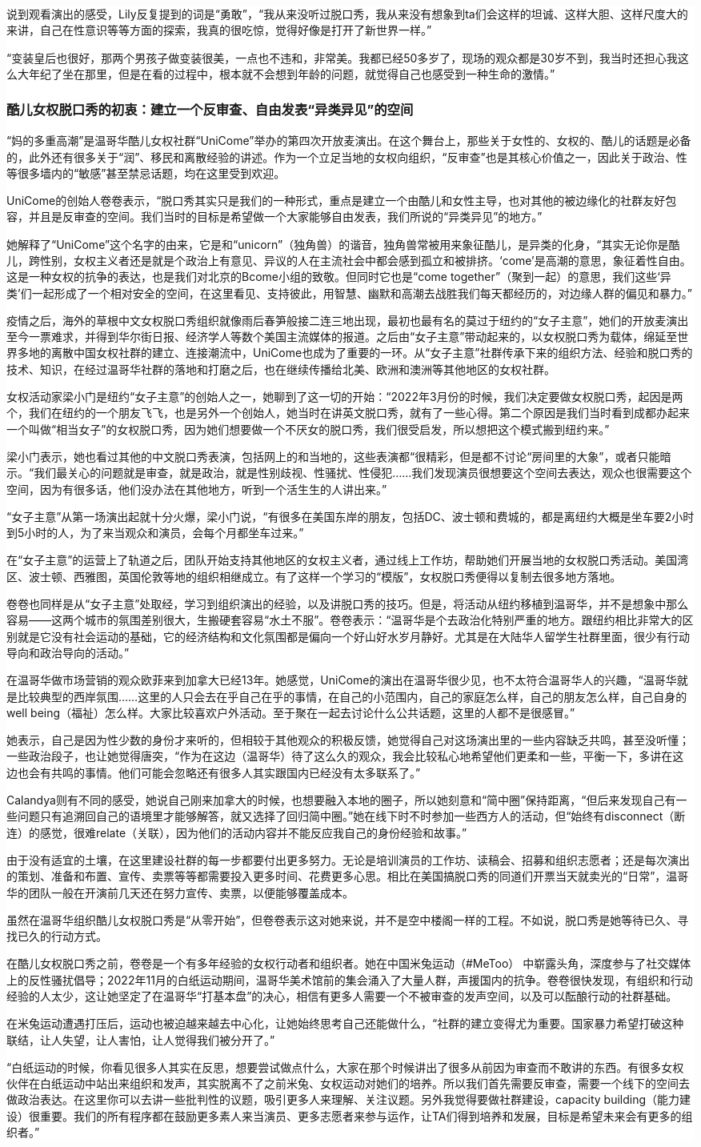 说到观看演出的感受，Lily反复提到的词是“勇敢”，“我从来没听过脱口秀，我从来没有想象到ta们会这样的坦诚、这样大胆、这样尺度大的来讲，自己在性意识等等方面的探索，我真的很吃惊，觉得好像是打开了新世界一样。”

“变装皇后也很好，那两个男孩子做变装很美，一点也不违和，非常美。我都已经50多岁了，现场的观众都是30岁不到，我当时还担心我这么大年纪了坐在那里，但是在看的过程中，根本就不会想到年龄的问题，就觉得自己也感受到一种生命的激情。”

### 酷儿女权脱口秀的初衷：建立一个反审查、自由发表“异类异见”的空间

“妈的多重高潮”是温哥华酷儿女权社群“UniCome”举办的第四次开放麦演出。在这个舞台上，那些关于女性的、女权的、酷儿的话题是必备的，此外还有很多关于“润”、移民和离散经验的讲述。作为一个立足当地的女权向组织，“反审查”也是其核心价值之一，因此关于政治、性等很多墙内的“敏感”甚至禁忌话题，均在这里受到欢迎。

UniCome的创始人卷卷表示，“脱口秀其实只是我们的一种形式，重点是建立一个由酷儿和女性主导，也对其他的被边缘化的社群友好包容，并且是反审查的空间。我们当时的目标是希望做一个大家能够自由发表，我们所说的“异类异见”的地方。”

她解释了“UniCome”这个名字的由来，它是和“unicorn”（独角兽）的谐音，独角兽常被用来象征酷儿，是异类的化身，“其实无论你是酷儿，跨性别，女权主义者还是就是个政治上有意见、异议的人在主流社会中都会感到孤立和被排挤。‘come’是高潮的意思，象征着性自由。这是一种女权的抗争的表达，也是我们对北京的Bcome小组的致敬。但同时它也是“come together”（聚到一起）的意思，我们这些‘异类’们一起形成了一个相对安全的空间，在这里看见、支持彼此，用智慧、幽默和高潮去战胜我们每天都经历的，对边缘人群的偏见和暴力。”

疫情之后，海外的草根中文女权脱口秀组织就像雨后春笋般接二连三地出现，最初也最有名的莫过于纽约的“女子主意”，她们的开放麦演出至今一票难求，并得到华尔街日报、经济学人等数个美国主流媒体的报道。之后由“女子主意”带动起来的，以女权脱口秀为载体，绵延至世界多地的离散中国女权社群的建立、连接潮流中，UniCome也成为了重要的一环。从“女子主意”社群传承下来的组织方法、经验和脱口秀的技术、知识，在经过温哥华社群的落地和打磨之后，也在继续传播给北美、欧洲和澳洲等其他地区的女权社群。

女权活动家梁小门是纽约“女子主意”的创始人之一，她聊到了这一切的开始：“2022年3月份的时候，我们决定要做女权脱口秀，起因是两个，我们在纽约的一个朋友飞飞，也是另外一个创始人，她当时在讲英文脱口秀，就有了一些心得。第二个原因是我们当时看到成都办起来一个叫做“相当女子”的女权脱口秀，因为她们想要做一个不厌女的脱口秀，我们很受启发，所以想把这个模式搬到纽约来。”

梁小门表示，她也看过其他的中文脱口秀表演，包括网上的和当地的，这些表演都“很精彩，但是都不讨论“房间里的大象”，或者只能暗示。“我们最关心的问题就是审查，就是政治，就是性别歧视、性骚扰、性侵犯……我们发现演员很想要这个空间去表达，观众也很需要这个空间，因为有很多话，他们没办法在其他地方，听到一个活生生的人讲出来。”

“女子主意”从第一场演出起就十分火爆，梁小门说，“有很多在美国东岸的朋友，包括DC、波士顿和费城的，都是离纽约大概是坐车要2小时到5小时的人，为了来当观众和演员，会每个月都坐车过来。”

在“女子主意”的运营上了轨道之后，团队开始支持其他地区的女权主义者，通过线上工作坊，帮助她们开展当地的女权脱口秀活动。美国湾区、波士顿、西雅图，英国伦敦等地的组织相继成立。有了这样一个学习的“模版”，女权脱口秀便得以复制去很多地方落地。

卷卷也同样是从“女子主意”处取经，学习到组织演出的经验，以及讲脱口秀的技巧。但是，将活动从纽约移植到温哥华，并不是想象中那么容易——这两个城市的氛围差别很大，生搬硬套容易“水土不服”。卷卷表示：“温哥华是个去政治化特别严重的地方。跟纽约相比非常大的区别就是它没有社会运动的基础，它的经济结构和文化氛围都是偏向一个好山好水岁月静好。尤其是在大陆华人留学生社群里面，很少有行动导向和政治导向的活动。”

在温哥华做市场营销的观众欧菲来到加拿大已经13年。她感觉，UniCome的演出在温哥华很少见，也不太符合温哥华人的兴趣，“温哥华就是比较典型的西岸氛围……这里的人只会去在乎自己在乎的事情，在自己的小范围内，自己的家庭怎么样，自己的朋友怎么样，自己自身的well being（福祉）怎么样。大家比较喜欢户外活动。至于聚在一起去讨论什么公共话题，这里的人都不是很感冒。”

她表示，自己是因为性少数的身份才来听的，但相较于其他观众的积极反馈，她觉得自己对这场演出里的一些内容缺乏共鸣，甚至没听懂；一些政治段子，也让她觉得唐突，“作为在这边（温哥华）待了这么久的观众，我会比较私心地希望他们更柔和一些，平衡一下，多讲在这边也会有共鸣的事情。他们可能会忽略还有很多人其实跟国内已经没有太多联系了。”

Calandya则有不同的感受，她说自己刚来加拿大的时候，也想要融入本地的圈子，所以她刻意和“简中圈”保持距离，“但后来发现自己有一些问题只有追溯回自己的语境里才能够解答，就又选择了回归简中圈。”她在线下时不时参加一些西方人的活动，但“始终有disconnect（断连）的感觉，很难relate（关联），因为他们的活动内容并不能反应我自己的身份经验和故事。”

由于没有适宜的土壤，在这里建设社群的每一步都要付出更多努力。无论是培训演员的工作坊、读稿会、招募和组织志愿者；还是每次演出的策划、准备和布置、宣传、卖票等等都需要投入更多时间、花费更多心思。相比在美国搞脱口秀的同道们开票当天就卖光的“日常”，温哥华的团队一般在开演前几天还在努力宣传、卖票，以便能够覆盖成本。

虽然在温哥华组织酷儿女权脱口秀是“从零开始”，但卷卷表示这对她来说，并不是空中楼阁一样的工程。不如说，脱口秀是她等待已久、寻找已久的行动方式。

在酷儿女权脱口秀之前，卷卷是一个有多年经验的女权行动者和组织者。她在中国米兔运动（#MeToo） 中崭露头角，深度参与了社交媒体上的反性骚扰倡导；2022年11月的白纸运动期间，温哥华美术馆前的集会涌入了大量人群，声援国内的抗争。卷卷很快发现，有组织和行动经验的人太少，这让她坚定了在温哥华“打基本盘”的决心，相信有更多人需要一个不被审查的发声空间，以及可以酝酿行动的社群基础。

在米兔运动遭遇打压后，运动也被迫越来越去中心化，让她始终思考自己还能做什么，“社群的建立变得尤为重要。国家暴力希望打破这种联结，让人失望，让人害怕，让人觉得我们被分开了。”

“白纸运动的时候，你看见很多人其实在反思，想要尝试做点什么，大家在那个时候讲出了很多从前因为审查而不敢讲的东西。有很多女权伙伴在白纸运动中站出来组织和发声，其实脱离不了之前米兔、女权运动对她们的培养。所以我们首先需要反审查，需要一个线下的空间去做政治表达。在这里你可以去讲一些批判性的议题，吸引更多人来理解、关注议题。另外我觉得要做社群建设，capacity building（能力建设）很重要。我们的所有程序都在鼓励更多素人来当演员、更多志愿者来参与运作，让TA们得到培养和发展，目标是希望未来会有更多的组织者。”
